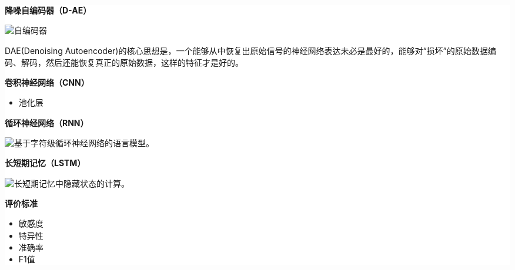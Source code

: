 **降噪自编码器（D-AE）**

![自编码器](https://img-blog.csdn.net/20180811212403280?watermark/2/text/aHR0cHM6Ly9ibG9nLmNzZG4ubmV0L3dibGdlcnMxMjM0/font/5a6L5L2T/fontsize/400/fill/I0JBQkFCMA==/dissolve/70)

DAE(Denoising Autoencoder)的核心思想是，一个能够从中恢复出原始信号的神经网络表达未必是最好的，能够对“损坏”的原始数据编码、解码，然后还能恢复真正的原始数据，这样的特征才是好的。

**卷积神经网络（CNN）**

* 池化层

**循环神经网络（RNN）**

![基于字符级循环神经网络的语言模型。](https://zh.d2l.ai/\_images/rnn-train.svg)

**长短期记忆（LSTM）**

![长短期记忆中隐藏状态的计算。](https://zh.d2l.ai/\_images/lstm\_3.svg)

**评价标准**

* 敏感度
* 特异性
* 准确率
* F1值
